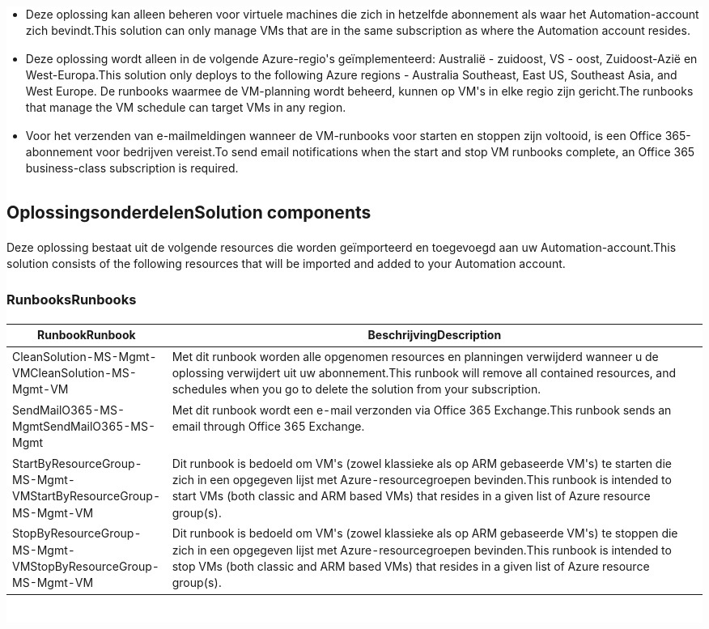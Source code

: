 - <span data-ttu-id="33a6c-108">Deze oplossing kan alleen beheren voor virtuele machines die zich in hetzelfde abonnement als waar het Automation-account zich bevindt.</span><span class="sxs-lookup"><span data-stu-id="33a6c-108">This solution can only manage VMs that are in the same subscription as where the Automation account resides.</span></span>  

- <span data-ttu-id="33a6c-109">Deze oplossing wordt alleen in de volgende Azure-regio's geïmplementeerd: Australië - zuidoost, VS - oost, Zuidoost-Azië en West-Europa.</span><span class="sxs-lookup"><span data-stu-id="33a6c-109">This solution only deploys to the following Azure regions - Australia Southeast, East US, Southeast Asia, and West Europe.</span></span>  <span data-ttu-id="33a6c-110">De runbooks waarmee de VM-planning wordt beheerd, kunnen op VM's in elke regio zijn gericht.</span><span class="sxs-lookup"><span data-stu-id="33a6c-110">The runbooks that manage the VM schedule can target VMs in any region.</span></span>  

- <span data-ttu-id="33a6c-111">Voor het verzenden van e-mailmeldingen wanneer de VM-runbooks voor starten en stoppen zijn voltooid, is een Office 365-abonnement voor bedrijven vereist.</span><span class="sxs-lookup"><span data-stu-id="33a6c-111">To send email notifications when the start and stop VM runbooks complete, an Office 365  business-class subscription is required.</span></span>  

## <a name="solution-components"></a><span data-ttu-id="33a6c-112">Oplossingsonderdelen</span><span class="sxs-lookup"><span data-stu-id="33a6c-112">Solution components</span></span>

<span data-ttu-id="33a6c-113">Deze oplossing bestaat uit de volgende resources die worden geïmporteerd en toegevoegd aan uw Automation-account.</span><span class="sxs-lookup"><span data-stu-id="33a6c-113">This solution consists of the following resources that will be imported and added to your Automation account.</span></span>

### <a name="runbooks"></a><span data-ttu-id="33a6c-114">Runbooks</span><span class="sxs-lookup"><span data-stu-id="33a6c-114">Runbooks</span></span>

<span data-ttu-id="33a6c-115">Runbook</span><span class="sxs-lookup"><span data-stu-id="33a6c-115">Runbook</span></span> | <span data-ttu-id="33a6c-116">Beschrijving</span><span class="sxs-lookup"><span data-stu-id="33a6c-116">Description</span></span>|
--------|------------|
<span data-ttu-id="33a6c-117">CleanSolution-MS-Mgmt-VM</span><span class="sxs-lookup"><span data-stu-id="33a6c-117">CleanSolution-MS-Mgmt-VM</span></span> | <span data-ttu-id="33a6c-118">Met dit runbook worden alle opgenomen resources en planningen verwijderd wanneer u de oplossing verwijdert uit uw abonnement.</span><span class="sxs-lookup"><span data-stu-id="33a6c-118">This runbook will remove all contained resources, and schedules when you go to delete the solution from your subscription.</span></span>|  
<span data-ttu-id="33a6c-119">SendMailO365-MS-Mgmt</span><span class="sxs-lookup"><span data-stu-id="33a6c-119">SendMailO365-MS-Mgmt</span></span> | <span data-ttu-id="33a6c-120">Met dit runbook wordt een e-mail verzonden via Office 365 Exchange.</span><span class="sxs-lookup"><span data-stu-id="33a6c-120">This runbook sends an email through Office 365 Exchange.</span></span>|
<span data-ttu-id="33a6c-121">StartByResourceGroup-MS-Mgmt-VM</span><span class="sxs-lookup"><span data-stu-id="33a6c-121">StartByResourceGroup-MS-Mgmt-VM</span></span> | <span data-ttu-id="33a6c-122">Dit runbook is bedoeld om VM's (zowel klassieke als op ARM gebaseerde VM's) te starten die zich in een opgegeven lijst met Azure-resourcegroepen bevinden.</span><span class="sxs-lookup"><span data-stu-id="33a6c-122">This runbook is intended to start VMs (both classic and ARM based VMs) that resides in a given list of Azure resource group(s).</span></span>
<span data-ttu-id="33a6c-123">StopByResourceGroup-MS-Mgmt-VM</span><span class="sxs-lookup"><span data-stu-id="33a6c-123">StopByResourceGroup-MS-Mgmt-VM</span></span> | <span data-ttu-id="33a6c-124">Dit runbook is bedoeld om VM's (zowel klassieke als op ARM gebaseerde VM's) te stoppen die zich in een opgegeven lijst met Azure-resourcegroepen bevinden.</span><span class="sxs-lookup"><span data-stu-id="33a6c-124">This runbook is intended to stop VMs (both classic and ARM based VMs) that resides in a given list of Azure resource group(s).</span></span>|
<br>
